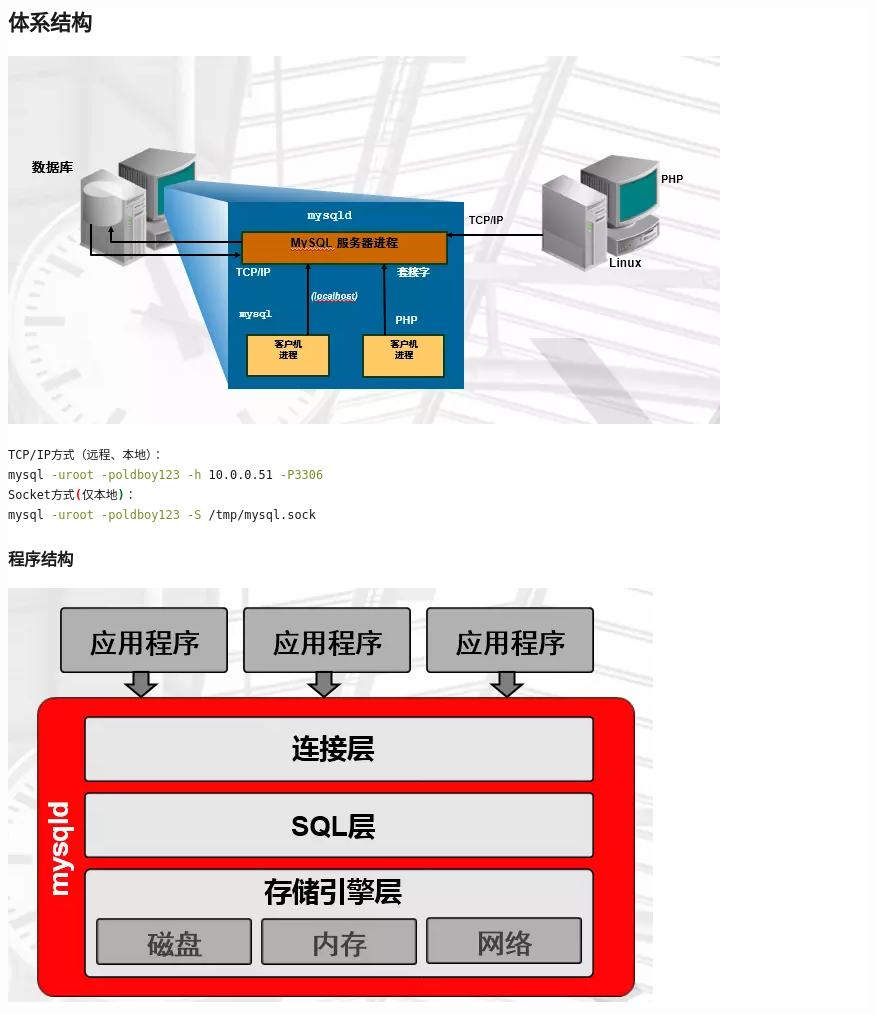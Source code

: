 ## 体系结构

 ![img](assets/16956686-301b140a033d0dd2.webp) 

```bash
TCP/IP方式（远程、本地）：
mysql -uroot -poldboy123 -h 10.0.0.51 -P3306
Socket方式(仅本地)：
mysql -uroot -poldboy123 -S /tmp/mysql.sock
```

### 程序结构

 ![img](assets/16956686-7824255ca53f23e5.webp) 
